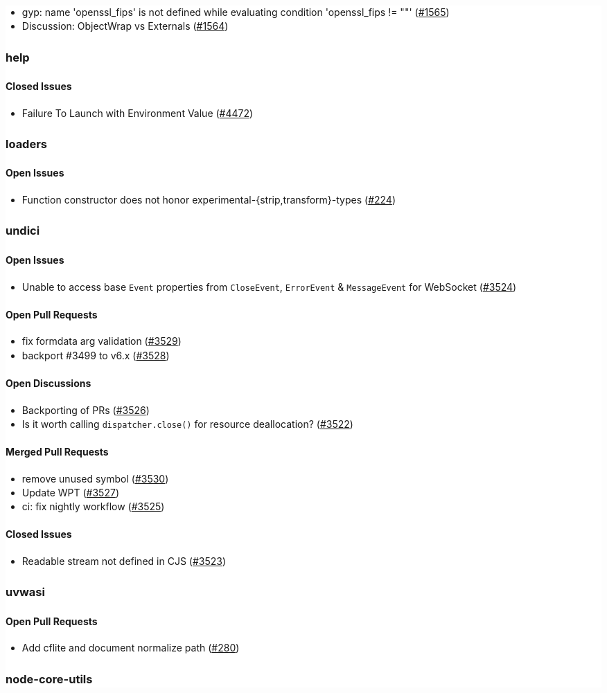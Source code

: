 - gyp: name 'openssl_fips' is not defined while evaluating condition 'openssl_fips != ""'  ([#1565](https://github.com/nodejs/node-addon-api/issues/1565))
- Discussion: ObjectWrap vs Externals ([#1564](https://github.com/nodejs/node-addon-api/issues/1564))

### help

#### Closed Issues

- Failure To Launch with Environment Value ([#4472](https://github.com/nodejs/help/issues/4472))

### loaders

#### Open Issues

- Function constructor does not honor experimental-{strip,transform}-types ([#224](https://github.com/nodejs/loaders/issues/224))

### undici

#### Open Issues

- Unable to access base `Event` properties from `CloseEvent`, `ErrorEvent` & `MessageEvent` for WebSocket ([#3524](https://github.com/nodejs/undici/issues/3524))

#### Open Pull Requests

- fix formdata arg validation ([#3529](https://github.com/nodejs/undici/pull/3529))
- backport #3499 to v6.x ([#3528](https://github.com/nodejs/undici/pull/3528))

#### Open Discussions

- Backporting of PRs ([#3526](https://github.com/nodejs/undici/discussions/3526))
- Is it worth calling `dispatcher.close()` for resource deallocation? ([#3522](https://github.com/nodejs/undici/discussions/3522))

#### Merged Pull Requests

- remove unused symbol ([#3530](https://github.com/nodejs/undici/pull/3530))
- Update WPT ([#3527](https://github.com/nodejs/undici/pull/3527))
- ci: fix nightly workflow ([#3525](https://github.com/nodejs/undici/pull/3525))

#### Closed Issues

- Readable stream not defined in CJS ([#3523](https://github.com/nodejs/undici/issues/3523))

### uvwasi

#### Open Pull Requests

- Add cflite and document normalize path ([#280](https://github.com/nodejs/uvwasi/pull/280))

### node-core-utils
